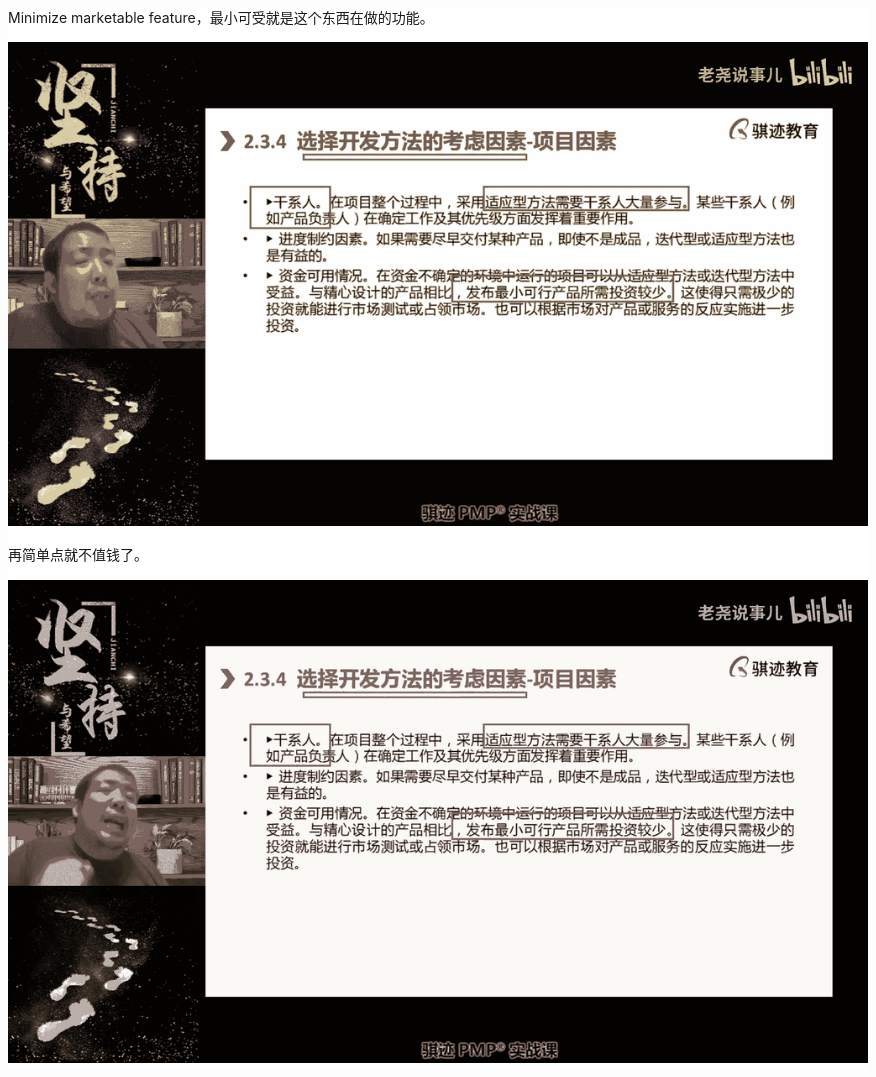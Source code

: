 Minimize marketable feature，最小可受就是这个东西在做的功能。

![](img/d67225221f45b999398b9dc0ffada22a_21.png)

再简单点就不值钱了。

![](img/d67225221f45b999398b9dc0ffada22a_23.png)
